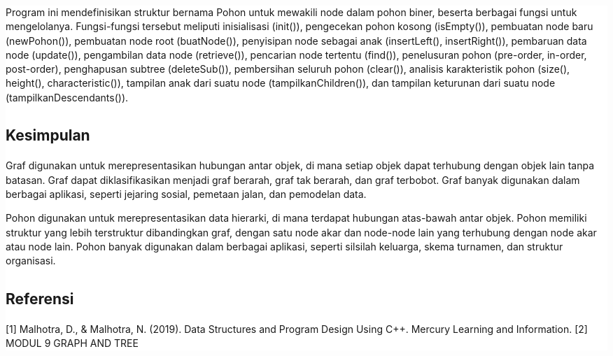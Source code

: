 Program ini mendefinisikan struktur bernama Pohon untuk mewakili node dalam pohon biner, beserta berbagai fungsi untuk mengelolanya. Fungsi-fungsi tersebut meliputi inisialisasi (init()), pengecekan pohon kosong (isEmpty()), pembuatan node baru (newPohon()), pembuatan node root (buatNode()), penyisipan node sebagai anak (insertLeft(), insertRight()), pembaruan data node (update()), pengambilan data node (retrieve()), pencarian node tertentu (find()), penelusuran pohon (pre-order, in-order, post-order), penghapusan subtree (deleteSub()), pembersihan seluruh pohon (clear()), analisis karakteristik pohon (size(), height(), characteristic()), tampilan anak dari suatu node (tampilkanChildren()), dan tampilan keturunan dari suatu node (tampilkanDescendants()).

## Kesimpulan
Graf digunakan untuk merepresentasikan hubungan antar objek, di mana setiap objek dapat terhubung dengan objek lain tanpa batasan. Graf dapat diklasifikasikan menjadi graf berarah, graf tak berarah, dan graf terbobot. Graf banyak digunakan dalam berbagai aplikasi, seperti jejaring sosial, pemetaan jalan, dan pemodelan data.

Pohon digunakan untuk merepresentasikan data hierarki, di mana terdapat hubungan atas-bawah antar objek. Pohon memiliki struktur yang lebih terstruktur dibandingkan graf, dengan satu node akar dan node-node lain yang terhubung dengan node akar atau node lain. Pohon banyak digunakan dalam berbagai aplikasi, seperti silsilah keluarga, skema turnamen, dan struktur organisasi.

## Referensi
[1] Malhotra, D., & Malhotra, N. (2019). Data Structures and Program Design Using C++. Mercury Learning and Information.
[2] MODUL 9 GRAPH AND TREE

